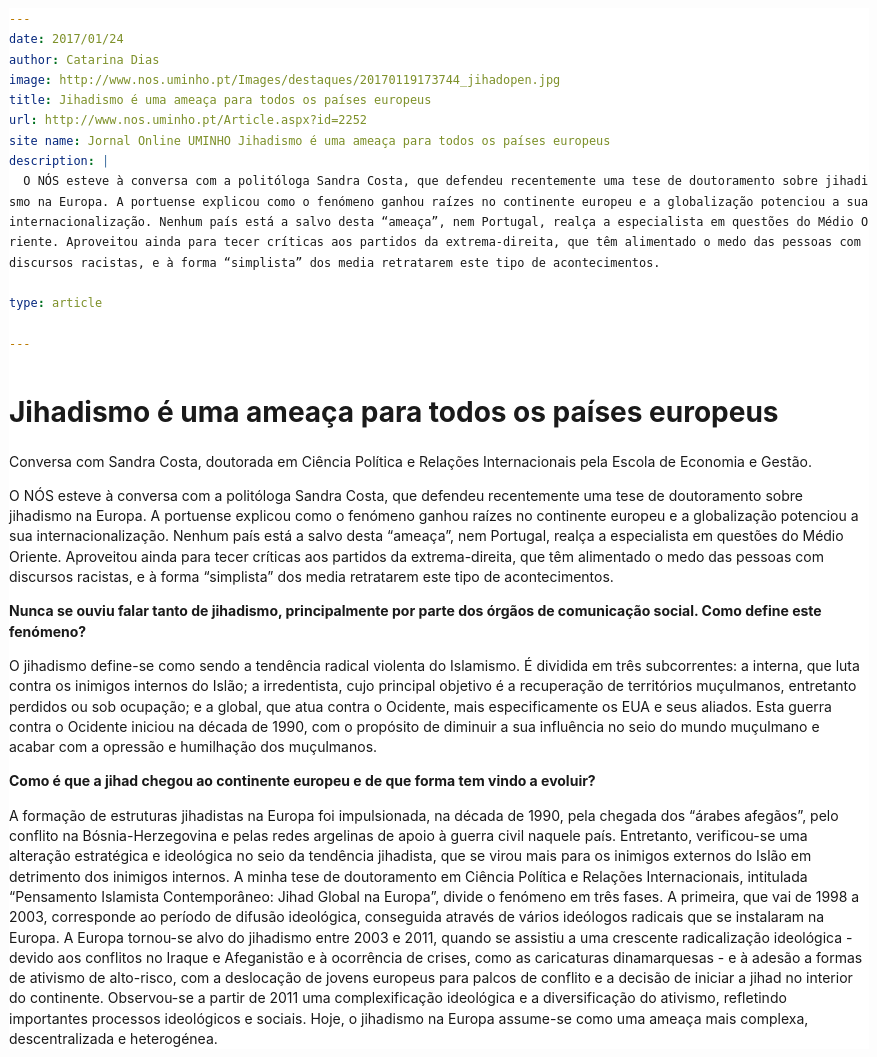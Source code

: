 ```yaml
---
date: 2017/01/24
author: Catarina Dias
image: http://www.nos.uminho.pt/Images/destaques/20170119173744_jihadopen.jpg
title: Jihadismo é uma ameaça para todos os países europeus
url: http://www.nos.uminho.pt/Article.aspx?id=2252
site name: Jornal Online UMINHO Jihadismo é uma ameaça para todos os países europeus
description: |
  O NÓS esteve à conversa com a politóloga Sandra Costa, que defendeu recentemente uma tese de doutoramento sobre jihadismo na Europa. A portuense explicou como o fenómeno ganhou raízes no continente europeu e a globalização potenciou a sua internacionalização. Nenhum país está a salvo desta “ameaça”, nem Portugal, realça a especialista em questões do Médio Oriente. Aproveitou ainda para tecer críticas aos partidos da extrema-direita, que têm alimentado o medo das pessoas com discursos racistas, e à forma “simplista” dos media retratarem este tipo de acontecimentos.

type: article

---
```

# Jihadismo é uma ameaça para todos os países europeus




Conversa com Sandra Costa, doutorada em Ciência Política e Relações Internacionais pela Escola de Economia e Gestão.

O NÓS esteve à conversa com a politóloga Sandra Costa, que defendeu recentemente uma tese de doutoramento sobre jihadismo na Europa. A portuense explicou como o fenómeno ganhou raízes no continente europeu e a globalização potenciou a sua internacionalização. Nenhum país está a salvo desta “ameaça”, nem Portugal, realça a especialista em questões do Médio Oriente. Aproveitou ainda para tecer críticas aos partidos da extrema-direita, que têm alimentado o medo das pessoas com discursos racistas, e à forma “simplista” dos media retratarem este tipo de acontecimentos.

**Nunca se ouviu falar tanto de jihadismo, principalmente por parte dos órgãos de comunicação social. Como define este fenómeno?** 

O jihadismo define-se como sendo a tendência radical violenta do Islamismo. É dividida em três subcorrentes: a interna, que luta contra os inimigos internos do Islão; a irredentista, cujo principal objetivo é a recuperação de territórios muçulmanos, entretanto perdidos ou sob ocupação; e a global, que atua contra o Ocidente, mais especificamente os EUA e seus aliados. Esta guerra contra o Ocidente iniciou na década de 1990, com o propósito de diminuir a sua influência no seio do mundo muçulmano e acabar com a opressão e humilhação dos muçulmanos.



**Como é que a jihad chegou ao continente europeu e de que forma tem vindo a evoluir?** 

A formação de estruturas jihadistas na Europa foi impulsionada, na década de 1990, pela chegada dos “árabes afegãos”, pelo conflito na Bósnia-Herzegovina e pelas redes argelinas de apoio à guerra civil naquele país. Entretanto, verificou-se uma alteração estratégica e ideológica no seio da tendência jihadista, que se virou mais para os inimigos externos do Islão em detrimento dos inimigos internos. A minha tese de doutoramento em Ciência Política e Relações Internacionais, intitulada “Pensamento Islamista Contemporâneo: Jihad Global na Europa”, divide o fenómeno em três fases. A primeira, que vai de 1998 a 2003, corresponde ao período de difusão ideológica, conseguida através de vários ideólogos radicais que se instalaram na Europa. A Europa tornou-se alvo do jihadismo entre 2003 e 2011, quando se assistiu a uma crescente radicalização ideológica - devido aos conflitos no Iraque e Afeganistão e à ocorrência de crises, como as caricaturas dinamarquesas - e à adesão a formas de ativismo de alto-risco, com a deslocação de jovens europeus para palcos de conflito e a decisão de iniciar a jihad no interior do continente. Observou-se a partir de 2011 uma complexificação ideológica e a diversificação do ativismo, refletindo importantes processos ideológicos e sociais. Hoje, o jihadismo na Europa assume-se como uma ameaça mais complexa, descentralizada e heterogénea. 
